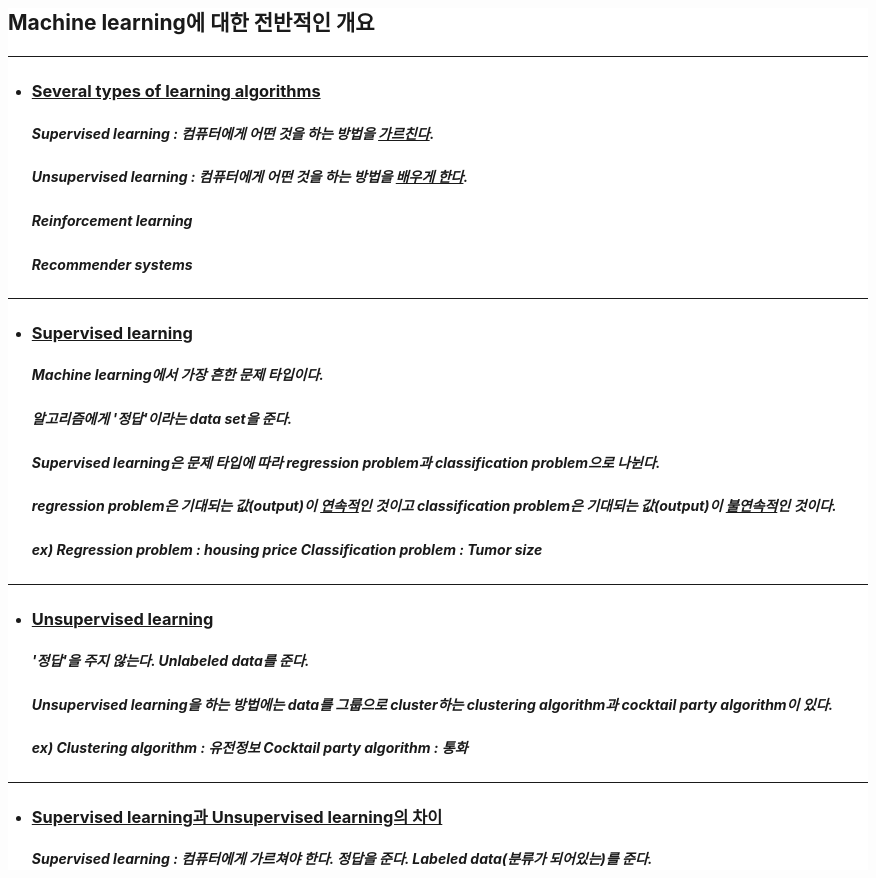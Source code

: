 ## Machine learning에 대한 전반적인 개요

---



- ### <u>Several types of  learning algorithms</u>

  ##### Supervised learning : 컴퓨터에게 어떤 것을 하는 방법을 <u>가르친다</u>.

  ##### Unsupervised learning : 컴퓨터에게 어떤 것을 하는 방법을 <u>배우게 한다</u>.

  ##### Reinforcement learning

  ##### Recommender systems

---



- ### <u>Supervised learning</u>

  ##### Machine learning에서 가장 흔한 문제 타입이다.

  ##### 알고리즘에게 '정답'이라는 data set을 준다.

  ##### Supervised learning은 문제 타입에 따라 regression problem과 classification problem으로 나뉜다.

  ##### regression problem은 기대되는 값(output)이 <u>연속적</u>인 것이고 classification problem은 기대되는 값(output)이 <u>불연속적</u>인 것이다.

  ##### ex) Regression problem : housing price	Classification problem : Tumor size

---



- ### <u>Unsupervised learning</u>

  ##### '정답'을 주지 않는다. Unlabeled data를 준다.

  ##### Unsupervised learning을 하는 방법에는 data를 그룹으로 cluster하는 clustering algorithm과 cocktail party algorithm이 있다.

  ##### ex) Clustering algorithm : 유전정보	Cocktail party algorithm : 통화

---



- ### <u>Supervised learning과 Unsupervised learning의 차이</u>

  ##### Supervised learning : 컴퓨터에게 가르쳐야 한다. 정답을 준다. Labeled data(분류가 되어있는)를 준다.
